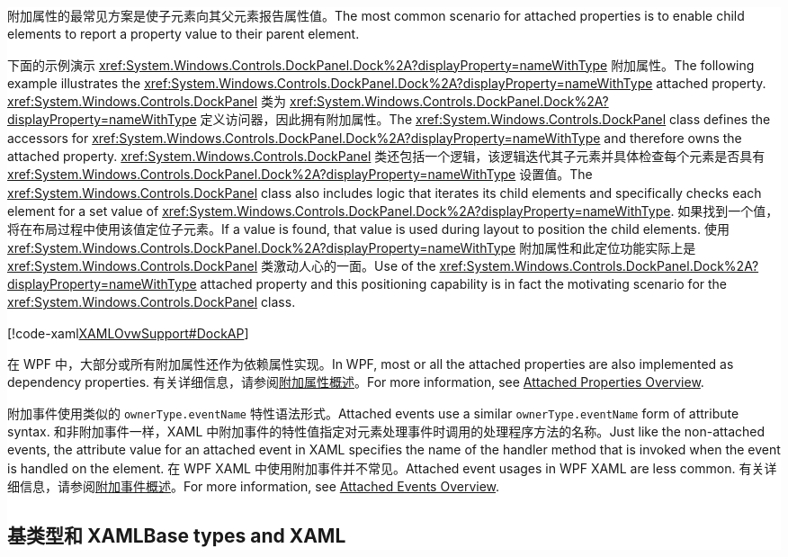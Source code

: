 <span data-ttu-id="95303-334">附加属性的最常见方案是使子元素向其父元素报告属性值。</span><span class="sxs-lookup"><span data-stu-id="95303-334">The most common scenario for attached properties is to enable child elements to report a property value to their parent element.</span></span>

<span data-ttu-id="95303-335">下面的示例演示 <xref:System.Windows.Controls.DockPanel.Dock%2A?displayProperty=nameWithType> 附加属性。</span><span class="sxs-lookup"><span data-stu-id="95303-335">The following example illustrates the <xref:System.Windows.Controls.DockPanel.Dock%2A?displayProperty=nameWithType> attached property.</span></span> <span data-ttu-id="95303-336"><xref:System.Windows.Controls.DockPanel> 类为 <xref:System.Windows.Controls.DockPanel.Dock%2A?displayProperty=nameWithType> 定义访问器，因此拥有附加属性。</span><span class="sxs-lookup"><span data-stu-id="95303-336">The <xref:System.Windows.Controls.DockPanel> class defines the accessors for <xref:System.Windows.Controls.DockPanel.Dock%2A?displayProperty=nameWithType> and therefore owns the attached property.</span></span> <span data-ttu-id="95303-337"><xref:System.Windows.Controls.DockPanel> 类还包括一个逻辑，该逻辑迭代其子元素并具体检查每个元素是否具有 <xref:System.Windows.Controls.DockPanel.Dock%2A?displayProperty=nameWithType> 设置值。</span><span class="sxs-lookup"><span data-stu-id="95303-337">The <xref:System.Windows.Controls.DockPanel> class also includes logic that iterates its child elements and specifically checks each element for a set value of <xref:System.Windows.Controls.DockPanel.Dock%2A?displayProperty=nameWithType>.</span></span> <span data-ttu-id="95303-338">如果找到一个值，将在布局过程中使用该值定位子元素。</span><span class="sxs-lookup"><span data-stu-id="95303-338">If a value is found, that value is used during layout to position the child elements.</span></span> <span data-ttu-id="95303-339">使用 <xref:System.Windows.Controls.DockPanel.Dock%2A?displayProperty=nameWithType> 附加属性和此定位功能实际上是 <xref:System.Windows.Controls.DockPanel> 类激动人心的一面。</span><span class="sxs-lookup"><span data-stu-id="95303-339">Use of the <xref:System.Windows.Controls.DockPanel.Dock%2A?displayProperty=nameWithType> attached property and this positioning capability is in fact the motivating scenario for the <xref:System.Windows.Controls.DockPanel> class.</span></span>

[!code-xaml[XAMLOvwSupport#DockAP](~/samples/snippets/csharp/VS_Snippets_Wpf/XAMLOvwSupport/CSharp/page8.xaml#dockap)]

<span data-ttu-id="95303-340">在 WPF 中，大部分或所有附加属性还作为依赖属性实现。</span><span class="sxs-lookup"><span data-stu-id="95303-340">In WPF, most or all the attached properties are also implemented as dependency properties.</span></span> <span data-ttu-id="95303-341">有关详细信息，请参阅[附加属性概述](../../framework/wpf/advanced/attached-properties-overview.md)。</span><span class="sxs-lookup"><span data-stu-id="95303-341">For more information, see [Attached Properties Overview](../../framework/wpf/advanced/attached-properties-overview.md).</span></span>

<span data-ttu-id="95303-342">附加事件使用类似的 `ownerType.eventName` 特性语法形式。</span><span class="sxs-lookup"><span data-stu-id="95303-342">Attached events use a similar `ownerType.eventName` form of attribute syntax.</span></span> <span data-ttu-id="95303-343">和非附加事件一样，XAML 中附加事件的特性值指定对元素处理事件时调用的处理程序方法的名称。</span><span class="sxs-lookup"><span data-stu-id="95303-343">Just like the non-attached events, the attribute value for an attached event in XAML specifies the name of the handler method that is invoked when the event is handled on the element.</span></span> <span data-ttu-id="95303-344">在 WPF XAML 中使用附加事件并不常见。</span><span class="sxs-lookup"><span data-stu-id="95303-344">Attached event usages in WPF XAML are less common.</span></span> <span data-ttu-id="95303-345">有关详细信息，请参阅[附加事件概述](../../framework/wpf/advanced/attached-events-overview.md)。</span><span class="sxs-lookup"><span data-stu-id="95303-345">For more information, see [Attached Events Overview](../../framework/wpf/advanced/attached-events-overview.md).</span></span>

## <a name="base-types-and-xaml"></a><span data-ttu-id="95303-346">基类型和 XAML</span><span class="sxs-lookup"><span data-stu-id="95303-346">Base types and XAML</span></span>
